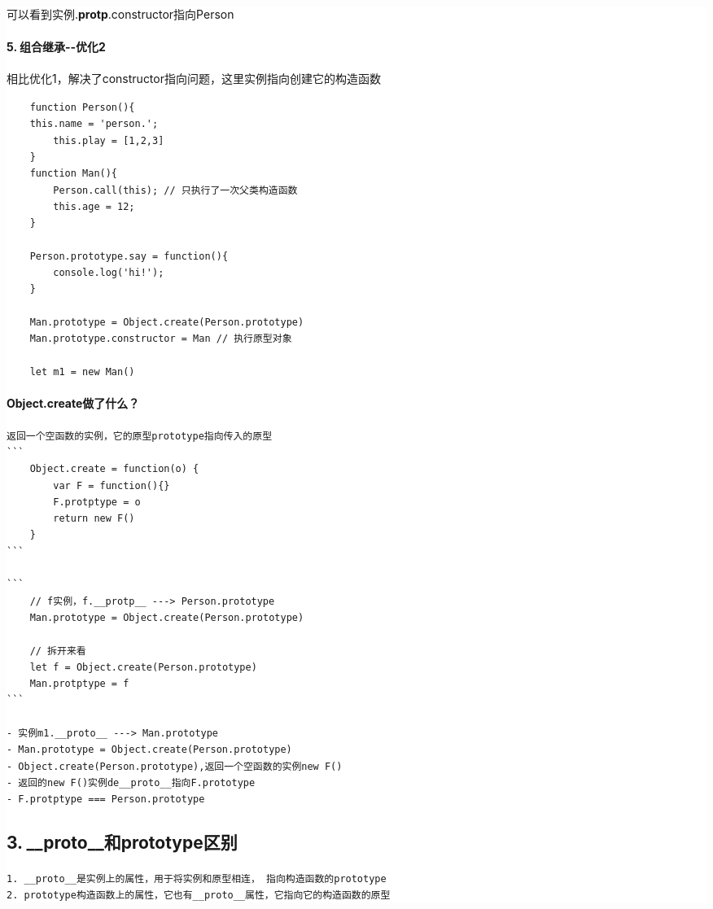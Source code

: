 可以看到实例.__protp__.constructor指向Person

#### 5. 组合继承--优化2

相比优化1，解决了constructor指向问题，这里实例指向创建它的构造函数
```
    function Person(){
    this.name = 'person.';
        this.play = [1,2,3]
    }
    function Man(){
        Person.call(this); // 只执行了一次父类构造函数
        this.age = 12;
    }

    Person.prototype.say = function(){
        console.log('hi!');
    }

    Man.prototype = Object.create(Person.prototype)
    Man.prototype.constructor = Man // 执行原型对象

    let m1 = new Man()
```

#### Object.create做了什么？
    返回一个空函数的实例，它的原型prototype指向传入的原型
    ```
        Object.create = function(o) {
            var F = function(){}
            F.protptype = o
            return new F()
        }
    ```

    ```
        // f实例，f.__protp__ ---> Person.prototype
        Man.prototype = Object.create(Person.prototype) 

        // 拆开来看
        let f = Object.create(Person.prototype)
        Man.protptype = f
    ```

    - 实例m1.__proto__ ---> Man.prototype
    - Man.prototype = Object.create(Person.prototype)
    - Object.create(Person.prototype),返回一个空函数的实例new F()
    - 返回的new F()实例de__proto__指向F.prototype
    - F.protptype === Person.prototype

## 3. __proto__和prototype区别
    1. __proto__是实例上的属性，用于将实例和原型相连， 指向构造函数的prototype
    2. prototype构造函数上的属性，它也有__proto__属性，它指向它的构造函数的原型
